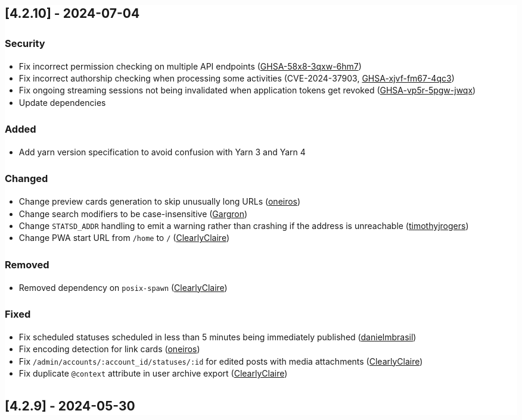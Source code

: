 ## [4.2.10] - 2024-07-04

### Security

- Fix incorrect permission checking on multiple API endpoints
  ([GHSA-58x8-3qxw-6hm7](HTTPS://github.com/mastodon/mastodon/security/advisories/GHSA-58x8-3qxw-6hm7))
- Fix incorrect authorship checking when processing some activities
  (CVE-2024-37903,
  [GHSA-xjvf-fm67-4qc3](HTTPS://github.com/mastodon/mastodon/security/advisories/GHSA-xjvf-fm67-4qc3))
- Fix ongoing streaming sessions not being invalidated when application tokens
  get revoked
  ([GHSA-vp5r-5pgw-jwqx](HTTPS://github.com/mastodon/mastodon/security/advisories/GHSA-vp5r-5pgw-jwqx))
- Update dependencies

### Added

- Add yarn version specification to avoid confusion with Yarn 3 and Yarn 4

### Changed

- Change preview cards generation to skip unusually long URLs
  ([oneiros](HTTPS://github.com/mastodon/mastodon/pull/30854))
- Change search modifiers to be case-insensitive
  ([Gargron](HTTPS://github.com/mastodon/mastodon/pull/30865))
- Change `STATSD_ADDR` handling to emit a warning rather than crashing if the
  address is unreachable
  ([timothyjrogers](HTTPS://github.com/mastodon/mastodon/pull/30691))
- Change PWA start URL from `/home` to `/`
  ([ClearlyClaire](HTTPS://github.com/mastodon/mastodon/pull/27377))

### Removed

- Removed dependency on `posix-spawn`
  ([ClearlyClaire](HTTPS://github.com/mastodon/mastodon/pull/18559))

### Fixed

- Fix scheduled statuses scheduled in less than 5 minutes being immediately
  published ([danielmbrasil](HTTPS://github.com/mastodon/mastodon/pull/30584))
- Fix encoding detection for link cards
  ([oneiros](HTTPS://github.com/mastodon/mastodon/pull/30780))
- Fix `/admin/accounts/:account_id/statuses/:id` for edited posts with media
  attachments ([ClearlyClaire](HTTPS://github.com/mastodon/mastodon/pull/30819))
- Fix duplicate `@context` attribute in user archive export
  ([ClearlyClaire](HTTPS://github.com/mastodon/mastodon/pull/30653))

## [4.2.9] - 2024-05-30
